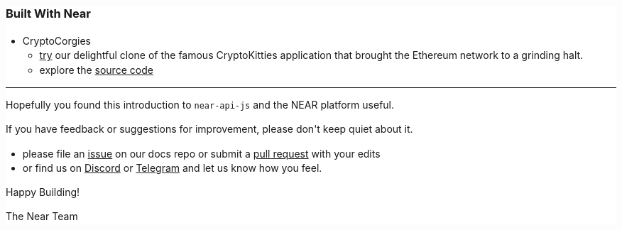 ### Built With Near

- CryptoCorgies
  - [try](https://github.com/nearprotocol/corgis) our delightful clone of the famous CryptoKitties application that brought the Ethereum network to a grinding halt.
  - explore the [source code](https://github.com/nearprotocol/corgis)

---

Hopefully you found this introduction to `near-api-js` and the NEAR platform useful.

If you have feedback or suggestions for improvement, please don't keep quiet about it.

- please file an [issue](https://github.com/near/docs/issues) on our docs repo or submit a [pull request](https://github.com/near/docs/pulls) with your edits
- or find us on [Discord](http://near.chat) or [Telegram](https://t.me/neardev) and let us know how you feel.

Happy Building!

The Near Team
